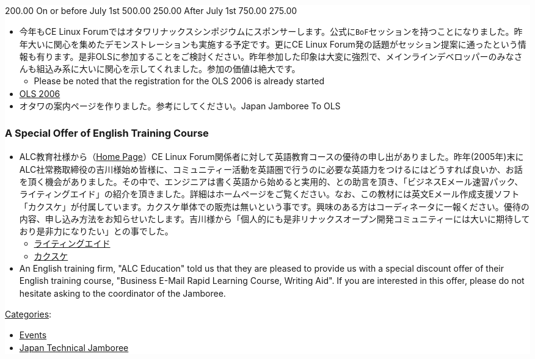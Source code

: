 <td align="left">200.00</td>
</tr>
<tr class="even">
<td align="left">On or before July 1st</td>
<td align="left">500.00</td>
<td align="left">250.00</td>
</tr>
<tr class="odd">
<td align="left">After July 1st</td>
<td align="left">750.00</td>
<td align="left">275.00</td>
</tr>
</tbody>
</table>

-   今年もCE Linux
    Forumではオタワリナックスシンポジウムにスポンサーします。公式に`BoF`セッションを持つことになりました。昨年大いに関心を集めたデモンストレーションも実施する予定です。更にCE
    Linux
    Forum発の話題がセッション提案に通ったという情報も有ります。是非OLSに参加することをご検討ください。昨年参加した印象は大変に強烈で、メインラインデベロッパーのみなさんも組込み系に大いに関心を示してくれました。参加の価値は絶大です。
    -   Please be noted that the registration for the OLS 2006 is
        already started
-   [OLS 2006](http://www.linuxsymposium.org/2006/)
-   オタワの案内ページを作りました。参考にしてください。Japan Jamboree
    To OLS

### A Special Offer of English Training Course

-   ALC教育社様から（[Home Page](http://www.alc.co.jp/)）CE Linux
    Forum関係者に対して英語教育コースの優待の申し出がありました。昨年(2005年)末にALC社常務取締役の吉川様始め皆様に、コミュニティー活動を英語圏で行うのに必要な英語力をつけるにはどうすれば良いか、お話を頂く機会がありました。その中で、エンジニアは書く英語から始めると実用的、との助言を頂き、「ビジネスEメール速習パック、ライティングエイド」の紹介を頂きました。詳細はホームページをご覧ください。なお、この教材には英文Eメール作成支援ソフト「カクスケ」が付属しています。カクスケ単体での販売は無いという事です。興味のある方はコーディネータに一報ください。優待の内容、申し込み方法をお知らせいたします。吉川様から「個人的にも是非リナックスオープン開発コミュニティーには大いに期待しており是非力になりたい」との事でした。
    -   [ライティングエイド](http://home.alc.co.jp/db/owa/sp_item_detail?p_sec_cd=11&p_item_cd=W2)
    -   [カクスケ](http://www.alc.co.jp/alcshop/program/w2/kakusuke.html)
-   An English training firm, "ALC Education" told us that they are
    pleased to provide us with a special discount offer of their English
    training course, "Business E-Mail Rapid Learning Course, Writing
    Aid". If you are interested in this offer, please do not hesitate
    asking to the coordinator of the Jamboree.


[Categories](http://eLinux.org/Special:Categories "Special:Categories"):

-   [Events](http://eLinux.org/Category:Events "Category:Events")
-   [Japan Technical
    Jamboree](http://eLinux.org/Category:Japan_Technical_Jamboree "Category:Japan Technical Jamboree")

